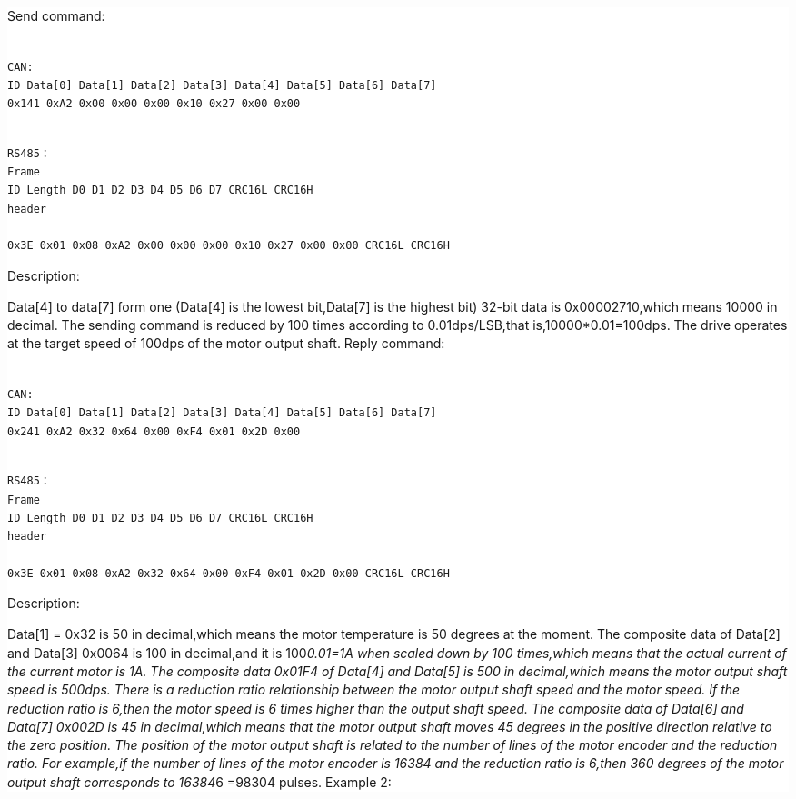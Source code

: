 Send command:

```

CAN:
ID Data[0] Data[1] Data[2] Data[3] Data[4] Data[5] Data[6] Data[7]
0x141 0xA2 0x00 0x00 0x00 0x10 0x27 0x00 0x00

```

```

RS485：
Frame
ID Length D0 D1 D2 D3 D4 D5 D6 D7 CRC16L CRC16H
header

0x3E 0x01 0x08 0xA2 0x00 0x00 0x00 0x10 0x27 0x00 0x00 CRC16L CRC16H

```

Description:

Data[4] to data[7] form one (Data[4] is the lowest bit,Data[7] is the highest bit) 32-bit
data is 0x00002710,which means 10000 in decimal. The sending command is reduced
by 100 times according to 0.01dps/LSB,that is,10000\*0.01=100dps. The drive operates
at the target speed of 100dps of the motor output shaft.
Reply command:

```

CAN:
ID Data[0] Data[1] Data[2] Data[3] Data[4] Data[5] Data[6] Data[7]
0x241 0xA2 0x32 0x64 0x00 0xF4 0x01 0x2D 0x00

```

```

RS485：
Frame
ID Length D0 D1 D2 D3 D4 D5 D6 D7 CRC16L CRC16H
header

0x3E 0x01 0x08 0xA2 0x32 0x64 0x00 0xF4 0x01 0x2D 0x00 CRC16L CRC16H

```

Description:

Data[1] = 0x32 is 50 in decimal,which means the motor temperature is 50 degrees at the
moment. The composite data of Data[2] and Data[3] 0x0064 is 100 in decimal,and it is
100*0.01=1A when scaled down by 100 times,which means that the actual current of
the current motor is 1A. The composite data 0x01F4 of Data[4] and Data[5] is 500 in
decimal,which means the motor output shaft speed is 500dps. There is a reduction ratio
relationship between the motor output shaft speed and the motor speed. If the reduction
ratio is 6,then the motor speed is 6 times higher than the output shaft speed. The
composite data of Data[6] and Data[7] 0x002D is 45 in decimal,which means that the
motor output shaft moves 45 degrees in the positive direction relative to the zero
position. The position of the motor output shaft is related to the number of lines of the
motor encoder and the reduction ratio. For example,if the number of lines of the motor
encoder is 16384 and the reduction ratio is 6,then 360 degrees of the motor output shaft
corresponds to 16384*6 =98304 pulses.
Example 2:
